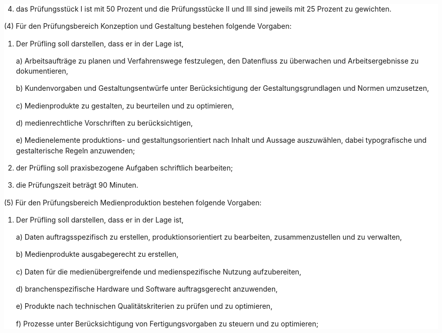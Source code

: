 
4.  das Prüfungsstück I ist mit 50 Prozent und die Prüfungsstücke II und
    III sind jeweils mit 25 Prozent zu gewichten.




(4) Für den Prüfungsbereich Konzeption und Gestaltung bestehen
folgende Vorgaben:

1.  Der Prüfling soll darstellen, dass er in der Lage ist,

    a)  Arbeitsaufträge zu planen und Verfahrenswege festzulegen, den
        Datenfluss zu überwachen und Arbeitsergebnisse zu dokumentieren,


    b)  Kundenvorgaben und Gestaltungsentwürfe unter Berücksichtigung der
        Gestaltungsgrundlagen und Normen umzusetzen,


    c)  Medienprodukte zu gestalten, zu beurteilen
        und zu optimieren,


    d)  medienrechtliche Vorschriften zu berücksichtigen,


    e)  Medienelemente produktions- und gestaltungsorientiert nach Inhalt und
        Aussage auszuwählen, dabei typografische und gestalterische Regeln
        anzuwenden;





2.  der Prüfling soll praxisbezogene Aufgaben schriftlich bearbeiten;


3.  die Prüfungszeit beträgt 90 Minuten.




(5) Für den Prüfungsbereich Medienproduktion bestehen folgende
Vorgaben:

1.  Der Prüfling soll darstellen, dass er in der Lage ist,

    a)  Daten auftragsspezifisch zu erstellen, produktionsorientiert zu
        bearbeiten, zusammenzustellen und zu verwalten,


    b)  Medienprodukte ausgabegerecht zu erstellen,


    c)  Daten für die medienübergreifende und medienspezifische Nutzung
        aufzubereiten,


    d)  branchenspezifische Hardware und Software auftragsgerecht anzuwenden,


    e)  Produkte nach technischen Qualitätskriterien zu prüfen und zu
        optimieren,


    f)  Prozesse unter Berücksichtigung von Fertigungsvorgaben zu steuern und
        zu optimieren;
